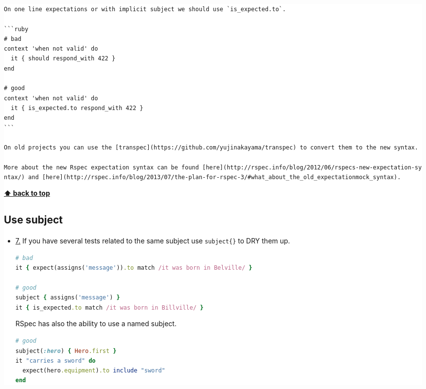     On one line expectations or with implicit subject we should use `is_expected.to`.

    ```ruby
    # bad
    context 'when not valid' do
      it { should respond_with 422 }
    end

    # good
    context 'when not valid' do
      it { is_expected.to respond_with 422 }
    end
    ```

    On old projects you can use the [transpec](https://github.com/yujinakayama/transpec) to convert them to the new syntax.

    More about the new Rspec expectation syntax can be found [here](http://rspec.info/blog/2012/06/rspecs-new-expectation-syntax/) and [here](http://rspec.info/blog/2013/07/the-plan-for-rspec-3/#what_about_the_old_expectationmock_syntax).

**[⬆ back to top](#table-of-contents)**

## Use subject

  - [7.](#7.) <a name='7.'></a> If you have several tests related to the same subject use `subject{}` to DRY them up.

    ```ruby
    # bad
    it { expect(assigns('message')).to match /it was born in Belville/ }

    # good
    subject { assigns('message') }
    it { is_expected.to match /it was born in Billville/ }
    ```

    RSpec has also the ability to use a named subject.

    ```ruby
    # good
    subject(:hero) { Hero.first }
    it "carries a sword" do
      expect(hero.equipment).to include "sword"
    end
    ```
